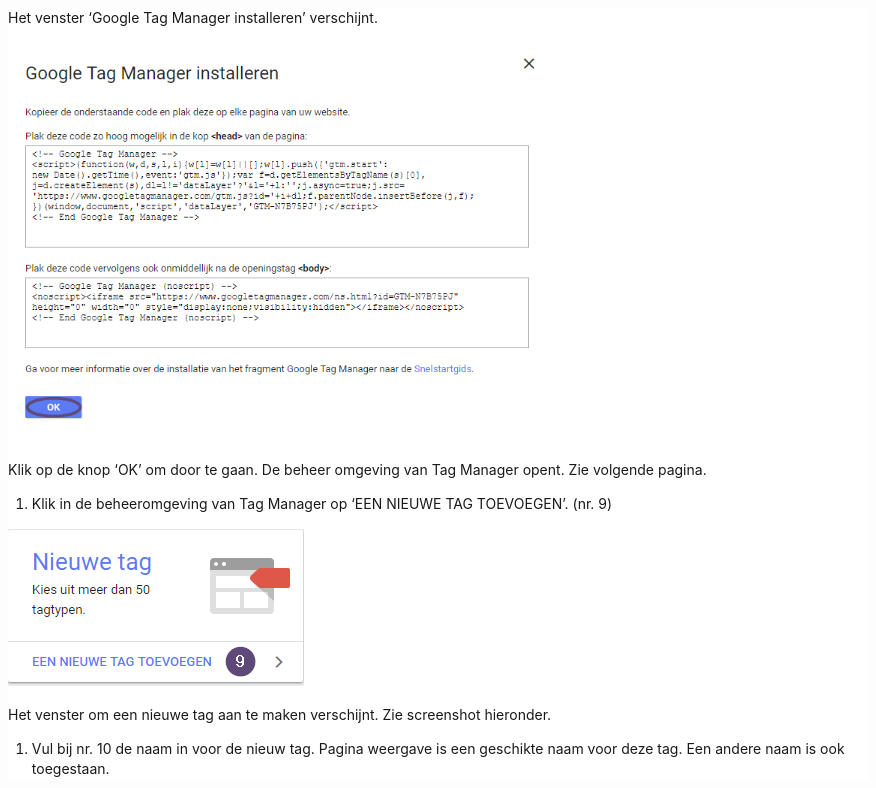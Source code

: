 Het venster ‘Google Tag Manager installeren’ verschijnt.

<img src=".Handleiding webshop add on Analyse.docx\media\image24.png" style="width:5.61439in;height:4.15in" />

Klik op de knop ‘OK’ om door te gaan. De beheer omgeving van Tag Manager
opent. Zie volgende pagina.

1.  Klik in de beheeromgeving van Tag Manager op ‘EEN NIEUWE TAG
    TOEVOEGEN’. (nr. 9)

<img src=".Handleiding webshop add on Analyse.docx\media\image25.png" style="width:3.08376in;height:1.63565in" />

Het venster om een nieuwe tag aan te maken verschijnt. Zie screenshot
hieronder.

1.  Vul bij nr. 10 de naam in voor de nieuw tag. Pagina weergave is een
    geschikte naam voor deze tag. Een andere naam is ook toegestaan.
